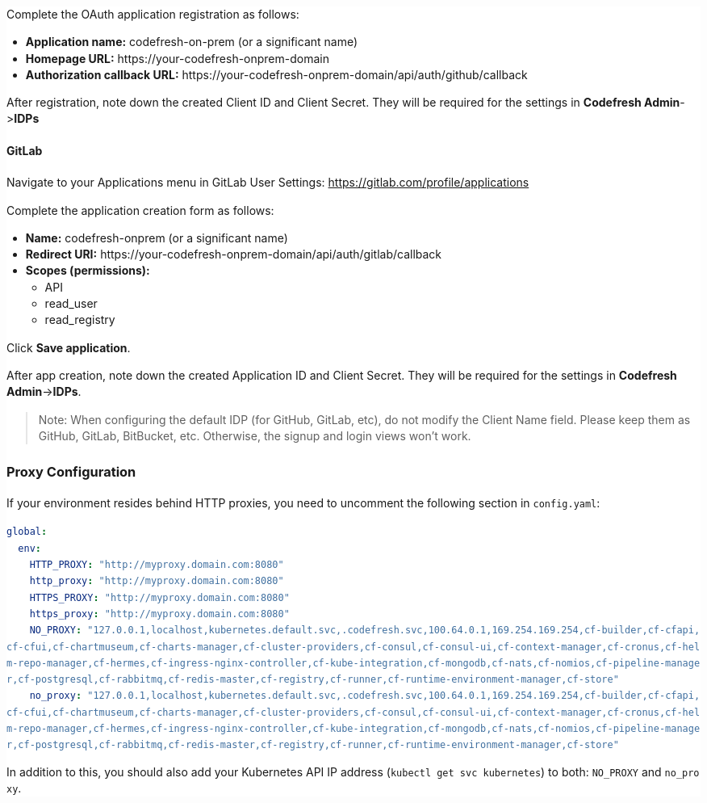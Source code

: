 Complete the OAuth application registration as follows:

- **Application name:** codefresh-on-prem (or a significant name)
- **Homepage URL:** https://your-codefresh-onprem-domain
- **Authorization callback URL:** https://your-codefresh-onprem-domain/api/auth/github/callback

After registration, note down the created Client ID and Client Secret. They will be required for the settings in **Codefresh Admin**->**IDPs**

#### GitLab

Navigate to your Applications menu in GitLab User Settings: https://gitlab.com/profile/applications

Complete the application creation form as follows:

- **Name:** codefresh-onprem (or a significant name)
- **Redirect URI:** https://your-codefresh-onprem-domain/api/auth/gitlab/callback
- **Scopes (permissions):**
  - API
  - read_user
  - read_registry

Click **Save application**.

After app creation, note down the created Application ID and Client Secret. They will be required for the settings in **Codefresh Admin**->**IDPs**.



>Note: When configuring the default IDP (for GitHub, GitLab, etc), do not modify the Client Name field. Please keep them as GitHub, GitLab, BitBucket, etc. Otherwise, the signup and login views won’t work.

### Proxy Configuration

If your environment resides behind HTTP proxies, you need to uncomment the following section in `config.yaml`:

```yaml
global:
  env:
    HTTP_PROXY: "http://myproxy.domain.com:8080"
    http_proxy: "http://myproxy.domain.com:8080"
    HTTPS_PROXY: "http://myproxy.domain.com:8080"
    https_proxy: "http://myproxy.domain.com:8080"
    NO_PROXY: "127.0.0.1,localhost,kubernetes.default.svc,.codefresh.svc,100.64.0.1,169.254.169.254,cf-builder,cf-cfapi,cf-cfui,cf-chartmuseum,cf-charts-manager,cf-cluster-providers,cf-consul,cf-consul-ui,cf-context-manager,cf-cronus,cf-helm-repo-manager,cf-hermes,cf-ingress-nginx-controller,cf-kube-integration,cf-mongodb,cf-nats,cf-nomios,cf-pipeline-manager,cf-postgresql,cf-rabbitmq,cf-redis-master,cf-registry,cf-runner,cf-runtime-environment-manager,cf-store"
    no_proxy: "127.0.0.1,localhost,kubernetes.default.svc,.codefresh.svc,100.64.0.1,169.254.169.254,cf-builder,cf-cfapi,cf-cfui,cf-chartmuseum,cf-charts-manager,cf-cluster-providers,cf-consul,cf-consul-ui,cf-context-manager,cf-cronus,cf-helm-repo-manager,cf-hermes,cf-ingress-nginx-controller,cf-kube-integration,cf-mongodb,cf-nats,cf-nomios,cf-pipeline-manager,cf-postgresql,cf-rabbitmq,cf-redis-master,cf-registry,cf-runner,cf-runtime-environment-manager,cf-store"
```
In addition to this, you should also add your Kubernetes API IP address (`kubectl get svc kubernetes`) to both: `NO_PROXY` and `no_proxy`.
